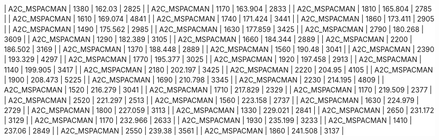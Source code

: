 | A2C_MSPACMAN |     1380 | 162.03    |      2825 |
| A2C_MSPACMAN |     1170 | 163.904   |      2833 |
| A2C_MSPACMAN |     1810 | 165.804   |      2785 |
| A2C_MSPACMAN |     1610 | 169.074   |      4841 |
| A2C_MSPACMAN |     1740 | 171.424   |      3441 |
| A2C_MSPACMAN |     1860 | 173.411   |      2905 |
| A2C_MSPACMAN |     1490 | 175.562   |      2985 |
| A2C_MSPACMAN |     1630 | 177.859   |      3425 |
| A2C_MSPACMAN |     2790 | 180.268   |      3609 |
| A2C_MSPACMAN |     1290 | 182.389   |      3105 |
| A2C_MSPACMAN |     1660 | 184.344   |      2889 |
| A2C_MSPACMAN |     2200 | 186.502   |      3169 |
| A2C_MSPACMAN |     1370 | 188.448   |      2889 |
| A2C_MSPACMAN |     1560 | 190.48    |      3041 |
| A2C_MSPACMAN |     2390 | 193.329   |      4297 |
| A2C_MSPACMAN |     1770 | 195.377   |      3025 |
| A2C_MSPACMAN |     1920 | 197.458   |      2913 |
| A2C_MSPACMAN |     1140 | 199.905   |      3417 |
| A2C_MSPACMAN |     2180 | 202.197   |      3425 |
| A2C_MSPACMAN |     2220 | 204.95    |      4105 |
| A2C_MSPACMAN |     1900 | 208.473   |      5225 |
| A2C_MSPACMAN |     1690 | 210.798   |      3345 |
| A2C_MSPACMAN |     2230 | 214.195   |      4809 |
| A2C_MSPACMAN |     1520 | 216.279   |      3041 |
| A2C_MSPACMAN |     1710 | 217.829   |      2329 |
| A2C_MSPACMAN |     1170 | 219.509   |      2377 |
| A2C_MSPACMAN |     2520 | 221.297   |      2513 |
| A2C_MSPACMAN |     1560 | 223.158   |      2737 |
| A2C_MSPACMAN |     1630 | 224.979   |      2729 |
| A2C_MSPACMAN |     1800 | 227.059   |      3113 |
| A2C_MSPACMAN |     1330 | 229.021   |      2841 |
| A2C_MSPACMAN |     2650 | 231.172   |      3129 |
| A2C_MSPACMAN |     1170 | 232.966   |      2633 |
| A2C_MSPACMAN |     1930 | 235.199   |      3233 |
| A2C_MSPACMAN |     1410 | 237.06    |      2849 |
| A2C_MSPACMAN |     2550 | 239.38    |      3561 |
| A2C_MSPACMAN |     1860 | 241.508   |      3137 |